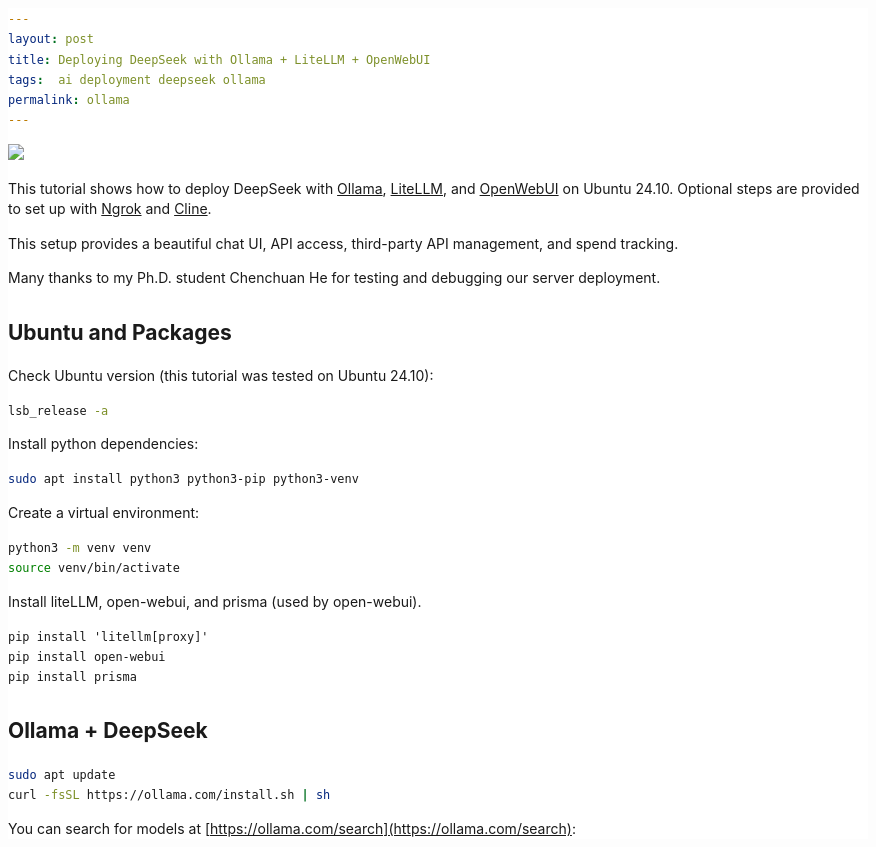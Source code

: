 ```yaml
---
layout: post
title: Deploying DeepSeek with Ollama + LiteLLM + OpenWebUI
tags:  ai deployment deepseek ollama
permalink: ollama
---
```


<img class="mx-auto" src="https://github.com/user-attachments/assets/9cfff993-0f7a-497a-8e48-7bfdb6aee951">

This tutorial shows how to deploy DeepSeek with [Ollama](https://ollama.com/), [LiteLLM](https://www.litellm.ai/), and [OpenWebUI](https://github.com/open-webui/open-webui) on Ubuntu 24.10. Optional steps are provided to set up with [Ngrok](https://ngrok.com/) and [Cline](https://github.com/cline/cline).

This setup provides a beautiful chat UI, API access, third-party API management, and spend tracking.

Many thanks to my Ph.D. student Chenchuan He for testing and debugging our server deployment.

## Ubuntu and Packages

Check Ubuntu version (this tutorial was tested on Ubuntu 24.10):

```bash
lsb_release -a
```

Install python dependencies:

```bash
sudo apt install python3 python3-pip python3-venv 
```

Create a virtual environment:

```bash
python3 -m venv venv
source venv/bin/activate
```

Install liteLLM, open-webui, and prisma (used by open-webui).

```
pip install 'litellm[proxy]'
pip install open-webui
pip install prisma
```

## Ollama + DeepSeek

```bash
sudo apt update
curl -fsSL https://ollama.com/install.sh | sh
```
You can search for models at [https://ollama.com/search](https://ollama.com/search):
